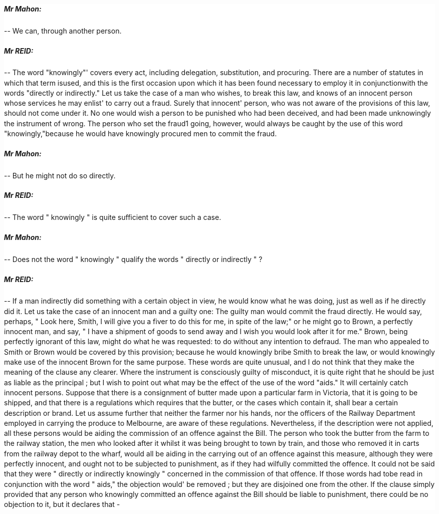 ##### Mr Mahon:

-- We can, through another person. 

##### Mr REID:

-- The word "knowingly"' covers every act, including delegation, substitution, and procuring. There are a number of statutes in which that term isused, and this is the first occasion upon which it has been found necessary to employ it in conjunctionwith the words "directly or indirectly." Let us take the case of a man who wishes, to break this law, and knows of an innocent person whose services he may enlist' to carry out a fraud. Surely that innocent' person, who was not aware of the provisions of this law, should not come under it. No one would wish a person to be punished who had been deceived, and had been made unknowingly the instrument of wrong. The person who set the fraud1  going, however, would always be caught by the use of this word "knowingly,"because he would have knowingly procured men to commit the fraud. 

##### Mr Mahon:

--  But he might not do so directly. 

##### Mr REID:

-- The word " knowingly " is quite sufficient to cover such a case. 

##### Mr Mahon:

--  Does not the word " knowingly " qualify the words " directly or indirectly " ? 

##### Mr REID:

-- If a man indirectly did something with a certain object in view, he would know what he was doing, just as well as if he directly did it. Let us take the case of an innocent man and a guilty one: The guilty man would commit the fraud directly. He would say, perhaps, " Look here, Smith, I will give you a fiver to do this for me, in spite of the law;" or he might go to Brown,  a  perfectly innocent man, and say, " I have a shipment of goods to send away and I wish you would look after it for me." Brown, being perfectly ignorant of this law, might do what he  was  requested: to do without any intention to defraud. The man who appealed to Smith or Brown would be covered by this provision; because he would knowingly bribe Smith to break the law, or would knowingly make use of the innocent Brown for the same purpose. These words are quite unusual, and I do not think that they make the meaning of the clause any clearer. Where the instrument is consciously guilty of misconduct, it is quite right that he should be just as liable as the principal ; but I wish to point out what may be the effect of the use of the word "aids." It will certainly catch innocent persons. Suppose that there is a consignment of butter made upon a particular farm in Victoria, that it is going to be shipped, and that there is a regulations which requires that the butter, or the cases which contain it, shall bear a certain description or brand. Let us assume further that neither the farmer nor his hands, nor the officers of the Railway Department employed in carrying the produce to Melbourne, are aware of these regulations. Nevertheless, if the description were not applied, all these persons would be aiding the commission of an offence against the Bill. The person who took the butter from the farm to the railway station, the men who looked after it whilst it was being brought to town by train, and those who removed it in carts from the railway depot to the wharf, would all be aiding in the carrying out of an offence against this measure, although they were perfectly innocent, and ought not to be subjected to punishment, as if they had wilfully committed the offence. It could not be said that they were " directly or indirectly knowingly " concerned in the commission of that offence. If those words had tobe read in conjunction with the word " aids," the objection would' be removed ; but they are disjoined one from the other. If the clause simply provided that any person who knowingly committed an offence against the Bill should be liable to punishment, there could be no objection to it, but it declares that - 
